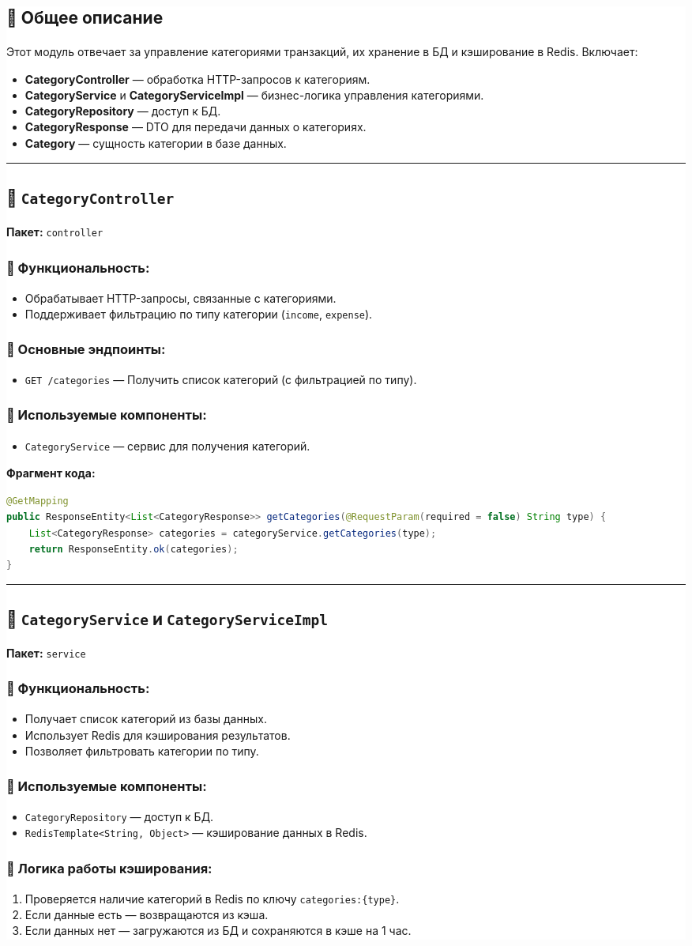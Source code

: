 ## 📍 Общее описание
Этот модуль отвечает за управление категориями транзакций, их хранение в БД и кэширование в Redis. Включает:
- **CategoryController** — обработка HTTP-запросов к категориям.
- **CategoryService** и **CategoryServiceImpl** — бизнес-логика управления категориями.
- **CategoryRepository** — доступ к БД.
- **CategoryResponse** — DTO для передачи данных о категориях.
- **Category** — сущность категории в базе данных.

---

## 🔹 `CategoryController`
**Пакет:** `controller`

### 📌 Функциональность:
- Обрабатывает HTTP-запросы, связанные с категориями.
- Поддерживает фильтрацию по типу категории (`income`, `expense`).

### 📌 Основные эндпоинты:
- `GET /categories` — Получить список категорий (с фильтрацией по типу).

### 📌 Используемые компоненты:
- `CategoryService` — сервис для получения категорий.

**Фрагмент кода:**
```java
@GetMapping
public ResponseEntity<List<CategoryResponse>> getCategories(@RequestParam(required = false) String type) {
    List<CategoryResponse> categories = categoryService.getCategories(type);
    return ResponseEntity.ok(categories);
}
```

---

## 🔹 `CategoryService` и `CategoryServiceImpl`
**Пакет:** `service`

### 📌 Функциональность:
- Получает список категорий из базы данных.
- Использует Redis для кэширования результатов.
- Позволяет фильтровать категории по типу.

### 📌 Используемые компоненты:
- `CategoryRepository` — доступ к БД.
- `RedisTemplate<String, Object>` — кэширование данных в Redis.

### 📌 Логика работы кэширования:
1. Проверяется наличие категорий в Redis по ключу `categories:{type}`.
2. Если данные есть — возвращаются из кэша.
3. Если данных нет — загружаются из БД и сохраняются в кэше на 1 час.

